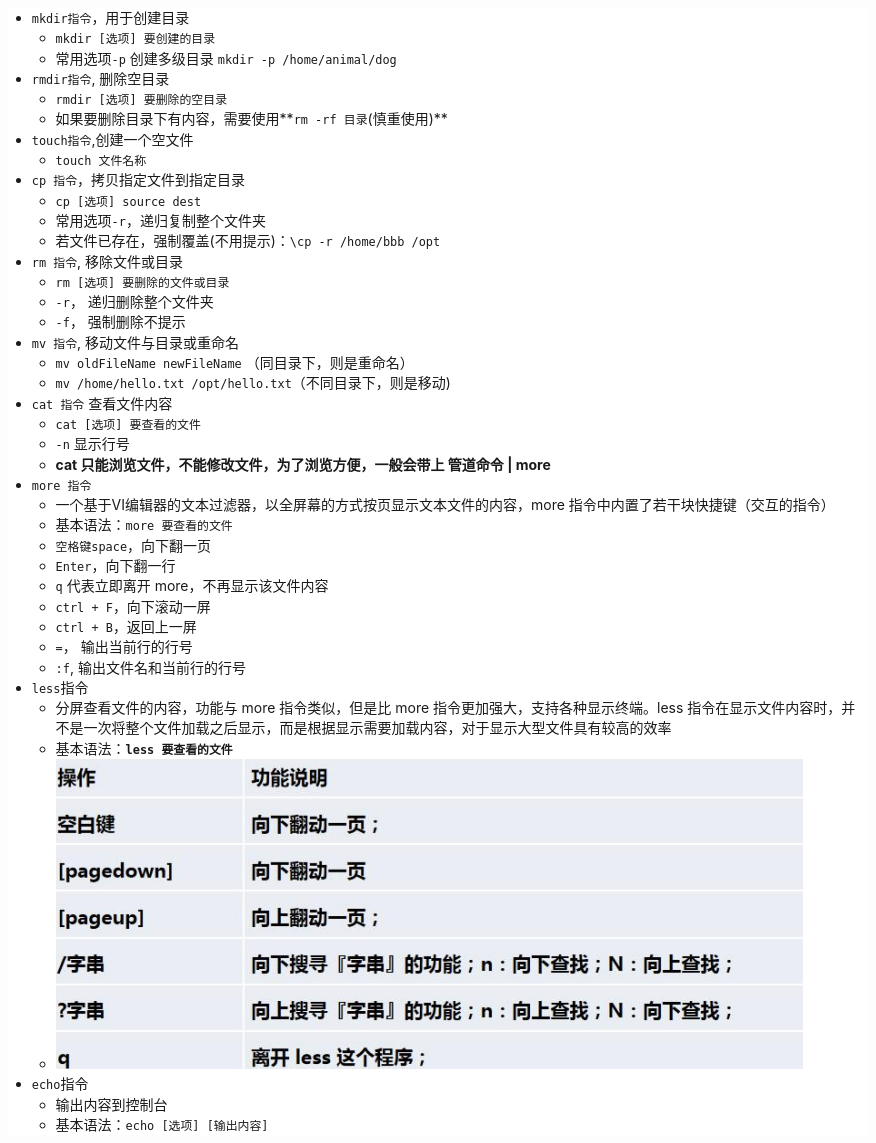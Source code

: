 - `mkdir指令`，用于创建目录
  - `mkdir [选项] 要创建的目录`
  - 常用选项`-p` 创建多级目录 `mkdir -p /home/animal/dog`
- `rmdir指令`, 删除空目录
  - `rmdir [选项] 要删除的空目录`
  - 如果要删除目录下有内容，需要使用**`rm -rf 目录`(慎重使用)**
- `touch指令`,创建一个空文件
  - `touch 文件名称`
- `cp 指令`，拷贝指定文件到指定目录
  - `cp [选项] source dest`
  - 常用选项`-r`，递归复制整个文件夹
  - 若文件已存在，强制覆盖(不用提示)：`\cp -r /home/bbb /opt`
- `rm 指令`, 移除文件或目录
  - `rm [选项] 要删除的文件或目录`
  - `-r`， 递归删除整个文件夹
  - `-f`， 强制删除不提示
- `mv 指令`, 移动文件与目录或重命名
  - `mv oldFileName newFileName` （同目录下，则是重命名）
  - `mv /home/hello.txt /opt/hello.txt`（不同目录下，则是移动)
- `cat 指令` 查看文件内容
  - `cat [选项] 要查看的文件`
  - `-n`  显示行号
  - **cat 只能浏览文件，不能修改文件，为了浏览方便，一般会带上 管道命令 | more**
- `more 指令`
  - 一个基于VI编辑器的文本过滤器，以全屏幕的方式按页显示文本文件的内容，more 指令中内置了若干块快捷键（交互的指令）
  - 基本语法：`more 要查看的文件`
  - `空格键space`，向下翻一页
  - `Enter`，向下翻一行
  - `q` 代表立即离开 more，不再显示该文件内容
  - `ctrl + F`，向下滚动一屏
  - `ctrl + B`，返回上一屏
  - `=`， 输出当前行的行号
  - `:f`,  输出文件名和当前行的行号
- `less`指令
  - 分屏查看文件的内容，功能与 more 指令类似，但是比 more 指令更加强大，支持各种显示终端。less 指令在显示文件内容时，并不是一次将整个文件加载之后显示，而是根据显示需要加载内容，对于显示大型文件具有较高的效率
  - 基本语法：**`less 要查看的文件`**
  - ![image-20230407192705470](.\assets\image-20230407192705470.png)
- `echo`指令
  - 输出内容到控制台
  - 基本语法：`echo [选项] [输出内容]`